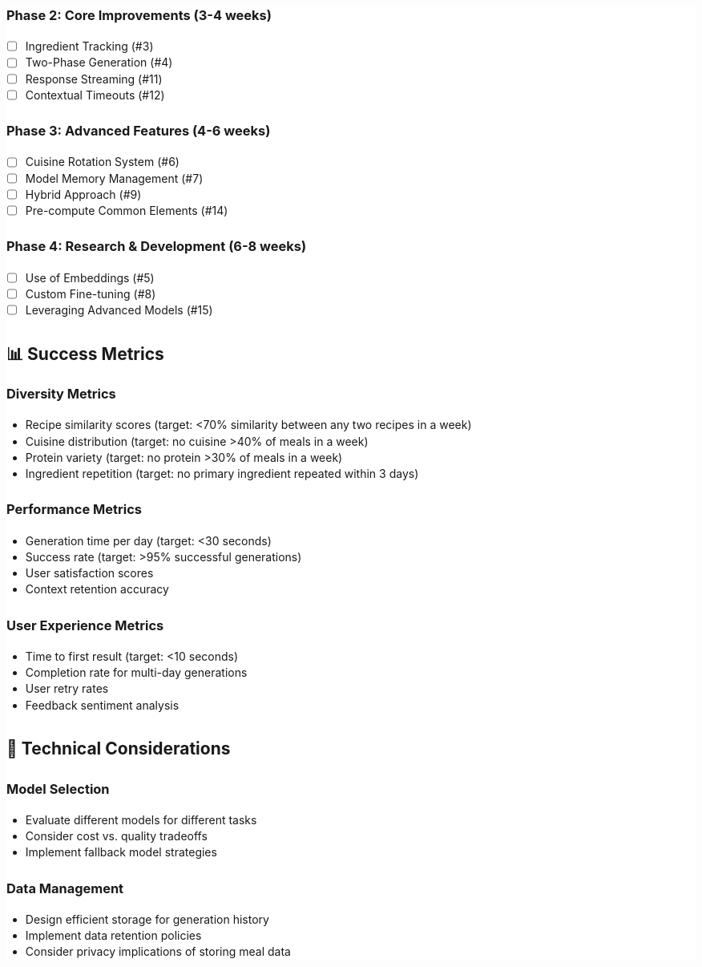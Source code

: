 ### Phase 2: Core Improvements (3-4 weeks)
- [ ] Ingredient Tracking (#3)
- [ ] Two-Phase Generation (#4)
- [ ] Response Streaming (#11)
- [ ] Contextual Timeouts (#12)

### Phase 3: Advanced Features (4-6 weeks)
- [ ] Cuisine Rotation System (#6)
- [ ] Model Memory Management (#7)
- [ ] Hybrid Approach (#9)
- [ ] Pre-compute Common Elements (#14)

### Phase 4: Research & Development (6-8 weeks)
- [ ] Use of Embeddings (#5)
- [ ] Custom Fine-tuning (#8)
- [ ] Leveraging Advanced Models (#15)

## 📊 Success Metrics

### Diversity Metrics
- Recipe similarity scores (target: <70% similarity between any two recipes in a week)
- Cuisine distribution (target: no cuisine >40% of meals in a week)
- Protein variety (target: no protein >30% of meals in a week)
- Ingredient repetition (target: no primary ingredient repeated within 3 days)

### Performance Metrics
- Generation time per day (target: <30 seconds)
- Success rate (target: >95% successful generations)
- User satisfaction scores
- Context retention accuracy

### User Experience Metrics
- Time to first result (target: <10 seconds)
- Completion rate for multi-day generations
- User retry rates
- Feedback sentiment analysis

## 🔧 Technical Considerations

### Model Selection
- Evaluate different models for different tasks
- Consider cost vs. quality tradeoffs
- Implement fallback model strategies

### Data Management
- Design efficient storage for generation history
- Implement data retention policies
- Consider privacy implications of storing meal data
